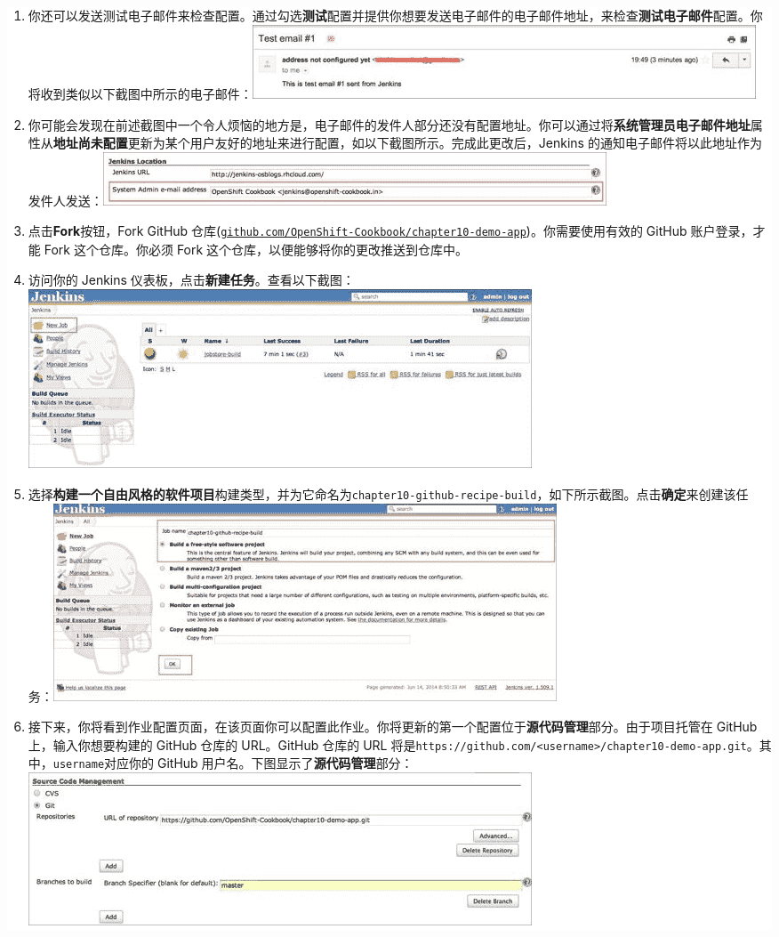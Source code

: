 1.  你还可以发送测试电子邮件来检查配置。通过勾选**测试**配置并提供你想要发送电子邮件的电子邮件地址，来检查**测试电子邮件**配置。你将收到类似以下截图中所示的电子邮件：![如何操作…](img/00128.jpeg)

1.  你可能会发现在前述截图中一个令人烦恼的地方是，电子邮件的发件人部分还没有配置地址。你可以通过将**系统管理员电子邮件地址**属性从**地址尚未配置**更新为某个用户友好的地址来进行配置，如以下截图所示。完成此更改后，Jenkins 的通知电子邮件将以此地址作为发件人发送：![如何操作…](img/00129.jpeg)

1.  点击**Fork**按钮，Fork GitHub 仓库([`github.com/OpenShift-Cookbook/chapter10-demo-app`](https://github.com/OpenShift-Cookbook/chapter10-demo-app))。你需要使用有效的 GitHub 账户登录，才能 Fork 这个仓库。你必须 Fork 这个仓库，以便能够将你的更改推送到仓库中。

1.  访问你的 Jenkins 仪表板，点击**新建任务**。查看以下截图：![如何操作…](img/00130.jpeg)

1.  选择**构建一个自由风格的软件项目**构建类型，并为它命名为`chapter10-github-recipe-build`，如下所示截图。点击**确定**来创建该任务：![如何操作…](img/00131.jpeg)

1.  接下来，你将看到作业配置页面，在该页面你可以配置此作业。你将更新的第一个配置位于**源代码管理**部分。由于项目托管在 GitHub 上，输入你想要构建的 GitHub 仓库的 URL。GitHub 仓库的 URL 将是`https://github.com/<username>/chapter10-demo-app.git`。其中，`username`对应你的 GitHub 用户名。下图显示了**源代码管理**部分：![如何操作...](img/00132.jpeg)
